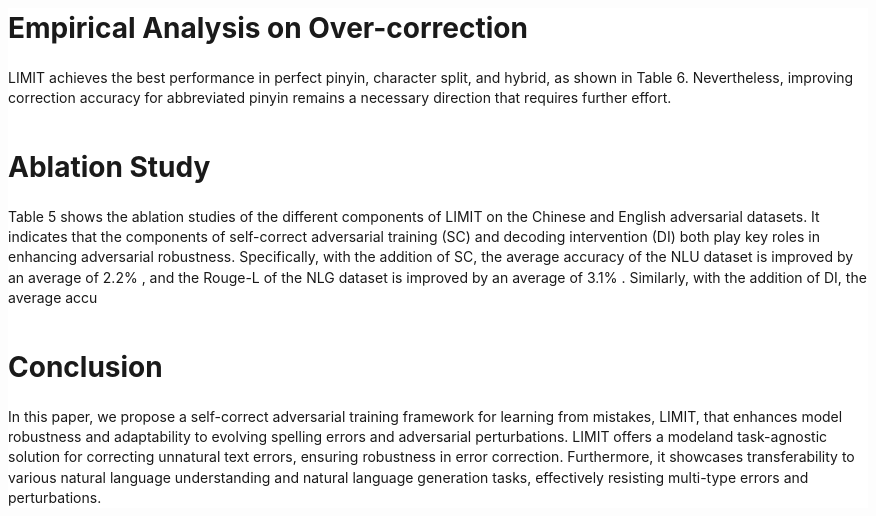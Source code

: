 # Empirical Analysis on Over-correction

LIMIT achieves the best performance in perfect pinyin, character split, and hybrid, as shown in Table 6. Nevertheless, improving correction accuracy for abbreviated pinyin remains a necessary direction that requires further effort.

# Ablation Study

Table 5 shows the ablation studies of the different components of LIMIT on the Chinese and English adversarial datasets. It indicates that the components of self-correct adversarial training (SC) and decoding intervention (DI) both play key roles in enhancing adversarial robustness. Specifically, with the addition of SC, the average accuracy of the NLU dataset is improved by an average of $2 . 2 \%$ , and the Rouge-L of the NLG dataset is improved by an average of $3 . 1 \%$ . Similarly, with the addition of DI, the average accu

# Conclusion

In this paper, we propose a self-correct adversarial training framework for learning from mistakes, LIMIT, that enhances model robustness and adaptability to evolving spelling errors and adversarial perturbations. LIMIT offers a modeland task-agnostic solution for correcting unnatural text errors, ensuring robustness in error correction. Furthermore, it showcases transferability to various natural language understanding and natural language generation tasks, effectively resisting multi-type errors and perturbations.